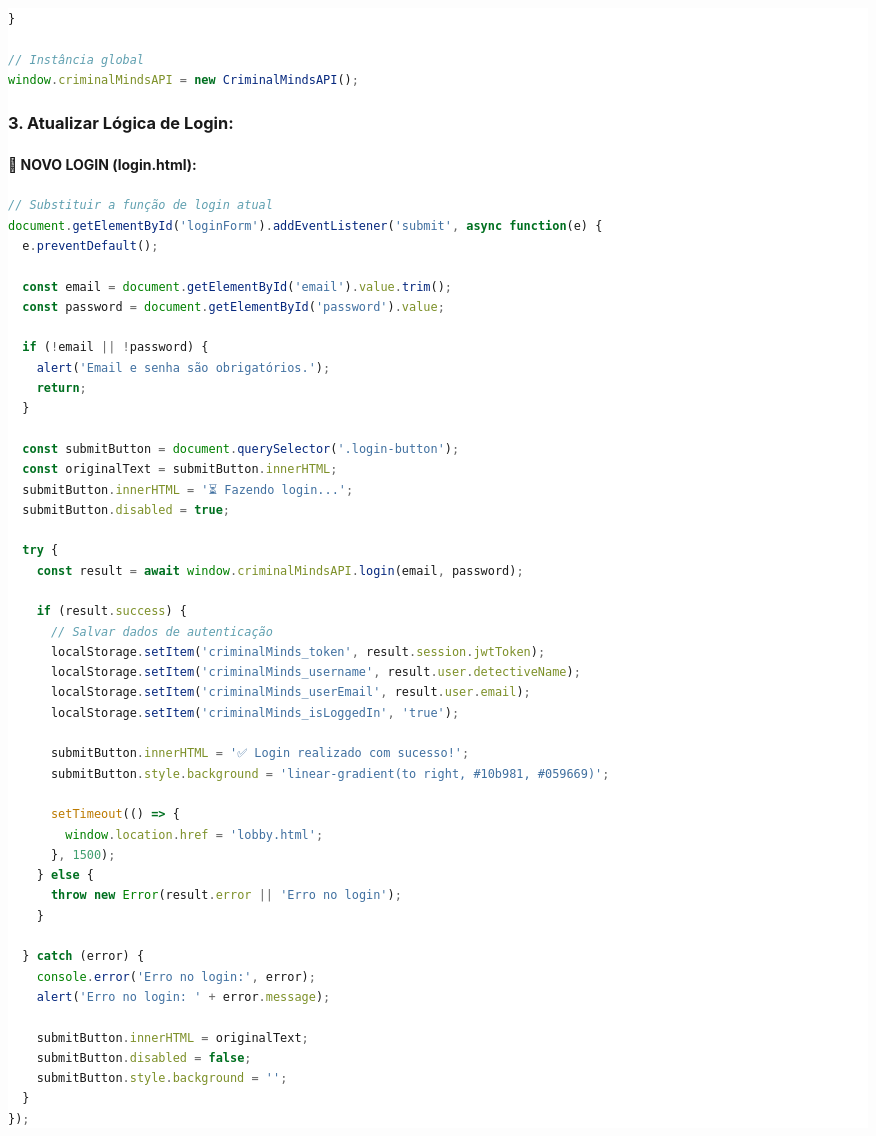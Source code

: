 ```javascript
}

// Instância global
window.criminalMindsAPI = new CriminalMindsAPI();
```

### **3. Atualizar Lógica de Login:**

#### **📝 NOVO LOGIN (login.html):**
```javascript
// Substituir a função de login atual
document.getElementById('loginForm').addEventListener('submit', async function(e) {
  e.preventDefault();
  
  const email = document.getElementById('email').value.trim();
  const password = document.getElementById('password').value;
  
  if (!email || !password) {
    alert('Email e senha são obrigatórios.');
    return;
  }
  
  const submitButton = document.querySelector('.login-button');
  const originalText = submitButton.innerHTML;
  submitButton.innerHTML = '⏳ Fazendo login...';
  submitButton.disabled = true;
  
  try {
    const result = await window.criminalMindsAPI.login(email, password);
    
    if (result.success) {
      // Salvar dados de autenticação
      localStorage.setItem('criminalMinds_token', result.session.jwtToken);
      localStorage.setItem('criminalMinds_username', result.user.detectiveName);
      localStorage.setItem('criminalMinds_userEmail', result.user.email);
      localStorage.setItem('criminalMinds_isLoggedIn', 'true');
      
      submitButton.innerHTML = '✅ Login realizado com sucesso!';
      submitButton.style.background = 'linear-gradient(to right, #10b981, #059669)';
      
      setTimeout(() => {
        window.location.href = 'lobby.html';
      }, 1500);
    } else {
      throw new Error(result.error || 'Erro no login');
    }
    
  } catch (error) {
    console.error('Erro no login:', error);
    alert('Erro no login: ' + error.message);
    
    submitButton.innerHTML = originalText;
    submitButton.disabled = false;
    submitButton.style.background = '';
  }
});
```
